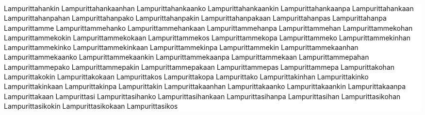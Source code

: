 Lampurittahankin
Lampurittahankaanhan
Lampurittahankaanko
Lampurittahankaankin
Lampurittahankaanpa
Lampurittahankaan
Lampurittahanpahan
Lampurittahanpako
Lampurittahanpakin
Lampurittahanpakaan
Lampurittahanpas
Lampurittahanpa
Lampurittamme
Lampurittammehanko
Lampurittammehankaan
Lampurittammehanpa
Lampurittammehan
Lampurittammekohan
Lampurittammekokin
Lampurittammekokaan
Lampurittammekos
Lampurittammekopa
Lampurittammeko
Lampurittammekinhan
Lampurittammekinko
Lampurittammekinkaan
Lampurittammekinpa
Lampurittammekin
Lampurittammekaanhan
Lampurittammekaanko
Lampurittammekaankin
Lampurittammekaanpa
Lampurittammekaan
Lampurittammepahan
Lampurittammepako
Lampurittammepakin
Lampurittammepakaan
Lampurittammepas
Lampurittammepa
Lampurittakohan
Lampurittakokin
Lampurittakokaan
Lampurittakos
Lampurittakopa
Lampurittako
Lampurittakinhan
Lampurittakinko
Lampurittakinkaan
Lampurittakinpa
Lampurittakin
Lampurittakaanhan
Lampurittakaanko
Lampurittakaankin
Lampurittakaanpa
Lampurittakaan
Lampurittasi
Lampurittasihanko
Lampurittasihankaan
Lampurittasihanpa
Lampurittasihan
Lampurittasikohan
Lampurittasikokin
Lampurittasikokaan
Lampurittasikos